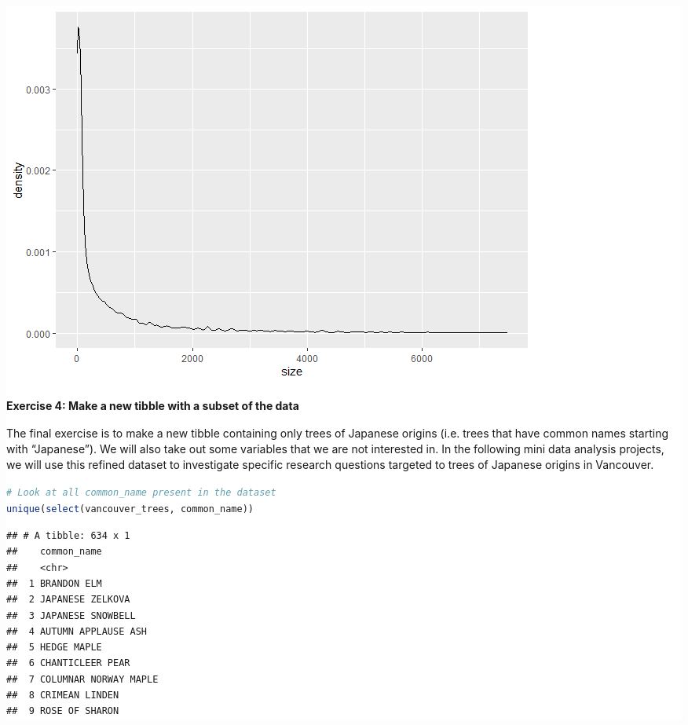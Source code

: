 ![](Mini_Data_Analysis_1_files/figure-gfm/New%20Variable-1.png)

**Exercise 4: Make a new tibble with a subset of the data**

The final exercise is to make a new tibble containing only trees of
Japanese origins (i.e. trees that have common names starting with
“Japanese”). We will also take out some variables that we are not
interested in. In the following mini data analysis projects, we will use
this refined dataset to investigate specific research questions targeted
to trees of Japanese origins in Vancouver.

``` r
# Look at all common_name present in the dataset
unique(select(vancouver_trees, common_name))
```

    ## # A tibble: 634 x 1
    ##    common_name          
    ##    <chr>                
    ##  1 BRANDON ELM          
    ##  2 JAPANESE ZELKOVA     
    ##  3 JAPANESE SNOWBELL    
    ##  4 AUTUMN APPLAUSE ASH  
    ##  5 HEDGE MAPLE          
    ##  6 CHANTICLEER PEAR     
    ##  7 COLUMNAR NORWAY MAPLE
    ##  8 CRIMEAN LINDEN       
    ##  9 ROSE OF SHARON       